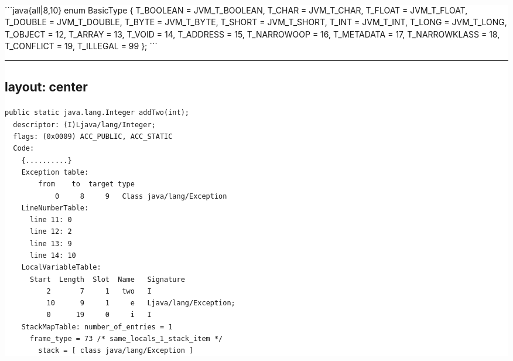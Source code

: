 <v-clicks>
```java{all|8,10}
enum BasicType {
  T_BOOLEAN     = JVM_T_BOOLEAN,
  T_CHAR        = JVM_T_CHAR,
  T_FLOAT       = JVM_T_FLOAT,
  T_DOUBLE      = JVM_T_DOUBLE,
  T_BYTE        = JVM_T_BYTE,
  T_SHORT       = JVM_T_SHORT,
  T_INT         = JVM_T_INT,
  T_LONG        = JVM_T_LONG,
  T_OBJECT      = 12,
  T_ARRAY       = 13,
  T_VOID        = 14,
  T_ADDRESS     = 15,
  T_NARROWOOP   = 16,
  T_METADATA    = 17,
  T_NARROWKLASS = 18,
  T_CONFLICT    = 19,
  T_ILLEGAL     = 99
};
```
</v-clicks>

---
layout: center
---

```yaml{all|14-18}
public static java.lang.Integer addTwo(int);
  descriptor: (I)Ljava/lang/Integer;
  flags: (0x0009) ACC_PUBLIC, ACC_STATIC
  Code:
    {..........}
    Exception table:
        from    to  target type
            0     8     9   Class java/lang/Exception
    LineNumberTable:
      line 11: 0
      line 12: 2
      line 13: 9
      line 14: 10
    LocalVariableTable:
      Start  Length  Slot  Name   Signature
          2       7     1   two   I
          10      9     1     e   Ljava/lang/Exception;
          0      19     0     i   I
    StackMapTable: number_of_entries = 1
      frame_type = 73 /* same_locals_1_stack_item */
        stack = [ class java/lang/Exception ]
```

